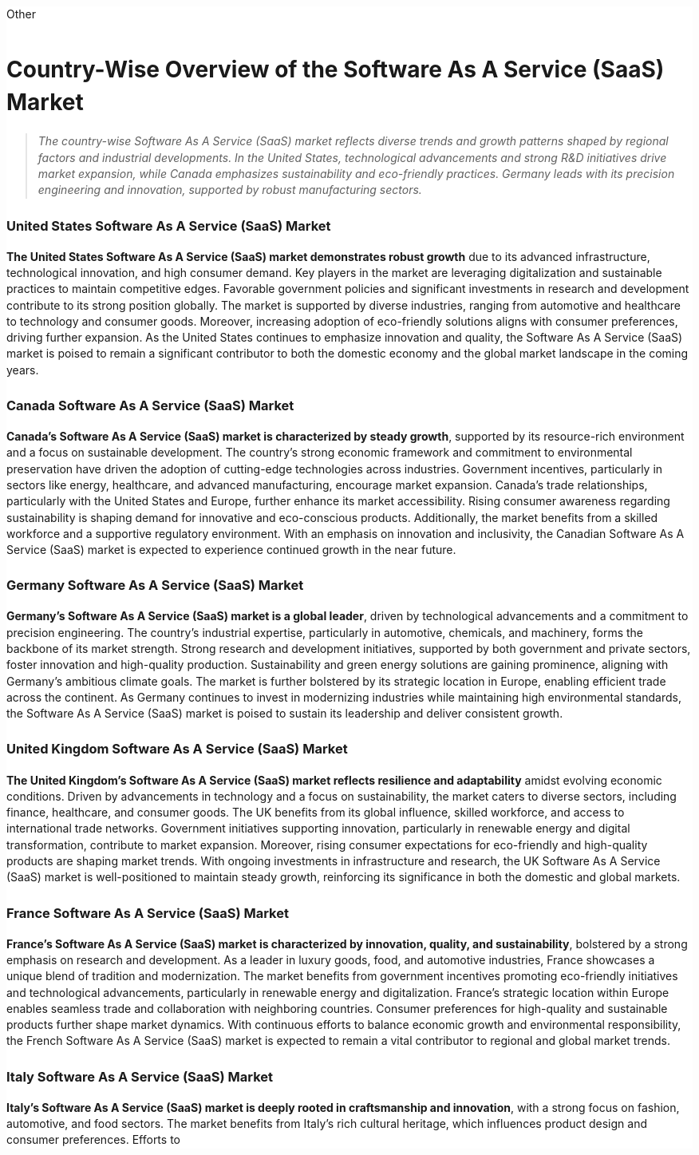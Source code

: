 Other</li></ul><h1><span class="">Country-Wise Overview of the Software As A Service (SaaS) Market<br /></span></h1><blockquote><p><em><span class="">The country-wise Software As A Service (SaaS) market reflects diverse trends and growth patterns shaped by regional factors and industrial developments. In the United States, technological advancements and strong R&amp;D initiatives drive market expansion, while Canada emphasizes sustainability and eco-friendly practices. Germany leads with its precision engineering and innovation, supported by robust manufacturing sectors.</span></em></p></blockquote><h3><strong>United States Software As A Service (SaaS) Market</strong></h3><p><strong>The United States Software As A Service (SaaS) market demonstrates robust growth</strong> due to its advanced infrastructure, technological innovation, and high consumer demand. Key players in the market are leveraging digitalization and sustainable practices to maintain competitive edges. Favorable government policies and significant investments in research and development contribute to its strong position globally. The market is supported by diverse industries, ranging from automotive and healthcare to technology and consumer goods. Moreover, increasing adoption of eco-friendly solutions aligns with consumer preferences, driving further expansion. As the United States continues to emphasize innovation and quality, the Software As A Service (SaaS) market is poised to remain a significant contributor to both the domestic economy and the global market landscape in the coming years.</p><h3><strong>Canada Software As A Service (SaaS) Market</strong></h3><p><strong>Canada&rsquo;s Software As A Service (SaaS) market is characterized by steady growth</strong>, supported by its resource-rich environment and a focus on sustainable development. The country&rsquo;s strong economic framework and commitment to environmental preservation have driven the adoption of cutting-edge technologies across industries. Government incentives, particularly in sectors like energy, healthcare, and advanced manufacturing, encourage market expansion. Canada&rsquo;s trade relationships, particularly with the United States and Europe, further enhance its market accessibility. Rising consumer awareness regarding sustainability is shaping demand for innovative and eco-conscious products. Additionally, the market benefits from a skilled workforce and a supportive regulatory environment. With an emphasis on innovation and inclusivity, the Canadian Software As A Service (SaaS) market is expected to experience continued growth in the near future.</p><h3><strong>Germany Software As A Service (SaaS) Market</strong></h3><p><strong>Germany&rsquo;s Software As A Service (SaaS) market is a global leader</strong>, driven by technological advancements and a commitment to precision engineering. The country&rsquo;s industrial expertise, particularly in automotive, chemicals, and machinery, forms the backbone of its market strength. Strong research and development initiatives, supported by both government and private sectors, foster innovation and high-quality production. Sustainability and green energy solutions are gaining prominence, aligning with Germany&rsquo;s ambitious climate goals. The market is further bolstered by its strategic location in Europe, enabling efficient trade across the continent. As Germany continues to invest in modernizing industries while maintaining high environmental standards, the Software As A Service (SaaS) market is poised to sustain its leadership and deliver consistent growth.</p><h3><strong>United Kingdom Software As A Service (SaaS) Market</strong></h3><p><strong>The United Kingdom&rsquo;s Software As A Service (SaaS) market reflects resilience and adaptability</strong> amidst evolving economic conditions. Driven by advancements in technology and a focus on sustainability, the market caters to diverse sectors, including finance, healthcare, and consumer goods. The UK benefits from its global influence, skilled workforce, and access to international trade networks. Government initiatives supporting innovation, particularly in renewable energy and digital transformation, contribute to market expansion. Moreover, rising consumer expectations for eco-friendly and high-quality products are shaping market trends. With ongoing investments in infrastructure and research, the UK Software As A Service (SaaS) market is well-positioned to maintain steady growth, reinforcing its significance in both the domestic and global markets.</p><h3><strong>France Software As A Service (SaaS) Market</strong></h3><p><strong>France&rsquo;s Software As A Service (SaaS) market is characterized by innovation, quality, and sustainability</strong>, bolstered by a strong emphasis on research and development. As a leader in luxury goods, food, and automotive industries, France showcases a unique blend of tradition and modernization. The market benefits from government incentives promoting eco-friendly initiatives and technological advancements, particularly in renewable energy and digitalization. France&rsquo;s strategic location within Europe enables seamless trade and collaboration with neighboring countries. Consumer preferences for high-quality and sustainable products further shape market dynamics. With continuous efforts to balance economic growth and environmental responsibility, the French Software As A Service (SaaS) market is expected to remain a vital contributor to regional and global market trends.</p><h3><strong>Italy Software As A Service (SaaS) Market</strong></h3><p><strong>Italy&rsquo;s Software As A Service (SaaS) market is deeply rooted in craftsmanship and innovation</strong>, with a strong focus on fashion, automotive, and food sectors. The market benefits from Italy&rsquo;s rich cultural heritage, which influences product design and consumer preferences. Efforts to